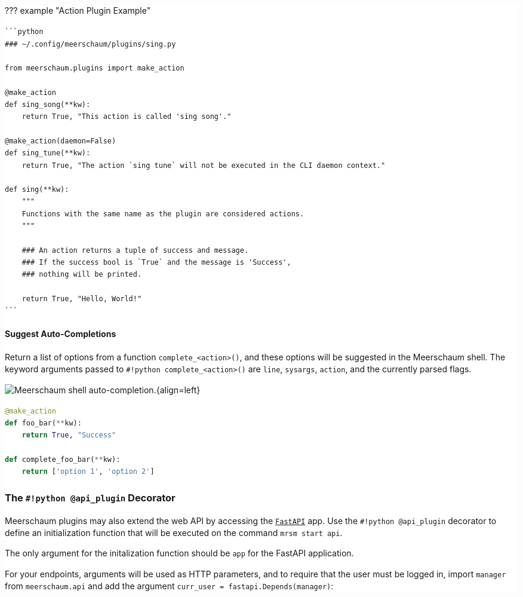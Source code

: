 ??? example "Action Plugin Example"

    ```python
    ### ~/.config/meerschaum/plugins/sing.py

    from meerschaum.plugins import make_action

    @make_action
    def sing_song(**kw):
        return True, "This action is called 'sing song'."

    @make_action(daemon=False)
    def sing_tune(**kw):
        return True, "The action `sing tune` will not be executed in the CLI daemon context."

    def sing(**kw):
        """
        Functions with the same name as the plugin are considered actions.
        """

        ### An action returns a tuple of success and message.
        ### If the success bool is `True` and the message is 'Success',
        ### nothing will be printed.

        return True, "Hello, World!"
    ```

#### Suggest Auto-Completions

Return a list of options from a function `complete_<action>()`, and these options will be suggested in the Meerschaum shell. The keyword arguments passed to `#!python complete_<action>()` are `line`, `sysargs`, `action`, and the currently parsed flags.

![Meerschaum shell auto-completion.](/assets/screenshots/shell-complete.png){align=left}

```python
@make_action
def foo_bar(**kw):
    return True, "Success"

def complete_foo_bar(**kw):
    return ['option 1', 'option 2']
```

### **The `#!python @api_plugin` Decorator**

Meerschaum plugins may also extend the web API by accessing the [`FastAPI`](https://fastapi.tiangolo.com/) app. Use the `#!python @api_plugin` decorator to define an initialization function that will be executed on the command `mrsm start api`.

The only argument for the initalization function should be `app` for the FastAPI application.

For your endpoints, arguments will be used as HTTP parameters, and to require that the user must be logged in, import `manager` from `meerschaum.api` and add the argument `curr_user = fastapi.Depends(manager)`:
